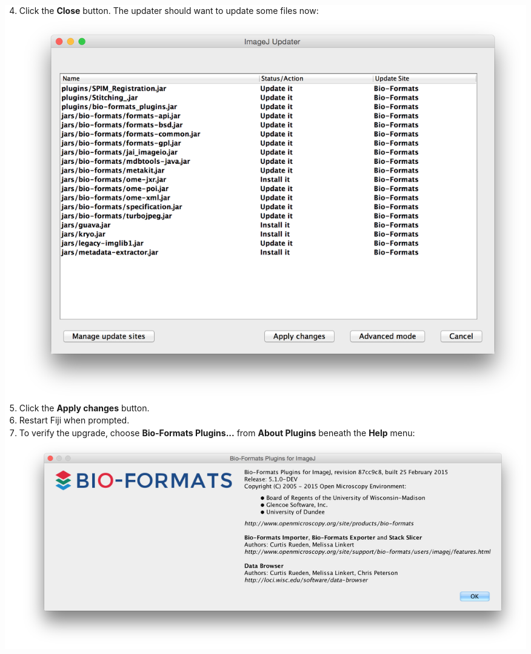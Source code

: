 4.  Click the **Close** button. The updater should want to update some files now: ![Bf-jars-to-update.png](/images/pages/Bf-jars-to-update.png "Bf-jars-to-update.png")
5.  Click the **Apply changes** button.
6.  Restart Fiji when prompted.
7.  To verify the upgrade, choose **Bio-Formats Plugins...** from **About Plugins** beneath the **Help** menu: ![Bf-about-plugins.png](/images/pages/Bf-about-plugins.png "Bf-about-plugins.png")
